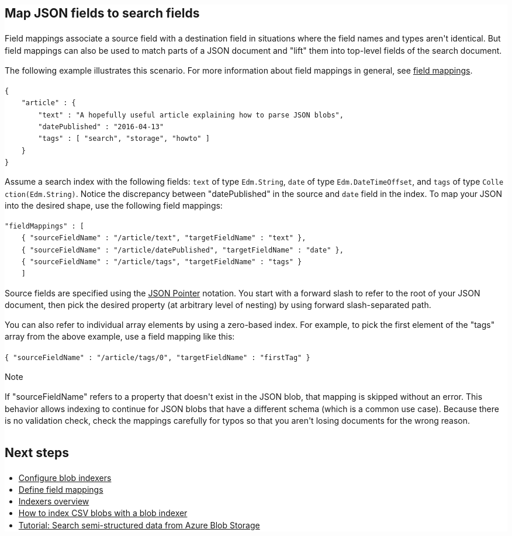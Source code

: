 ## Map JSON fields to search fields

Field mappings associate a source field with a destination field in situations where the field names and types aren't identical. But field mappings can also be used to match parts of a JSON document and "lift" them into top-level fields of the search document.

The following example illustrates this scenario. For more information about field mappings in general, see [field mappings](search-indexer-field-mappings.md).

```http
{
    "article" : {
        "text" : "A hopefully useful article explaining how to parse JSON blobs",
        "datePublished" : "2016-04-13"
        "tags" : [ "search", "storage", "howto" ]    
    }
}
```

Assume a search index with the following fields: `text` of type `Edm.String`, `date` of type `Edm.DateTimeOffset`, and `tags` of type `Collection(Edm.String)`. Notice the discrepancy between "datePublished" in the source and `date` field in the index. To map your JSON into the desired shape, use the following field mappings:

```http
"fieldMappings" : [
    { "sourceFieldName" : "/article/text", "targetFieldName" : "text" },
    { "sourceFieldName" : "/article/datePublished", "targetFieldName" : "date" },
    { "sourceFieldName" : "/article/tags", "targetFieldName" : "tags" }
    ]
```

Source fields are specified using the [JSON Pointer](https://tools.ietf.org/html/rfc6901) notation. You start with a forward slash to refer to the root of your JSON document, then pick the desired property (at arbitrary level of nesting) by using forward slash-separated path.

You can also refer to individual array elements by using a zero-based index. For example, to pick the first element of the "tags" array from the above example, use a field mapping like this:

```http
{ "sourceFieldName" : "/article/tags/0", "targetFieldName" : "firstTag" }
```

> [!NOTE]
> If "sourceFieldName" refers to a property that doesn't exist in the JSON blob, that mapping is skipped without an error. This behavior allows indexing to continue for JSON blobs that have a different schema (which is a common use case). Because there is no validation check, check the mappings carefully for typos so that you aren't losing documents for the wrong reason.
>

## Next steps

+ [Configure blob indexers](search-howto-indexing-azure-blob-storage.md)
+ [Define field mappings](search-indexer-field-mappings.md)
+ [Indexers overview](search-indexer-overview.md)
+ [How to index CSV blobs with a blob indexer](search-howto-index-csv-blobs.md)
+ [Tutorial: Search semi-structured data from Azure Blob Storage](search-semi-structured-data.md)

